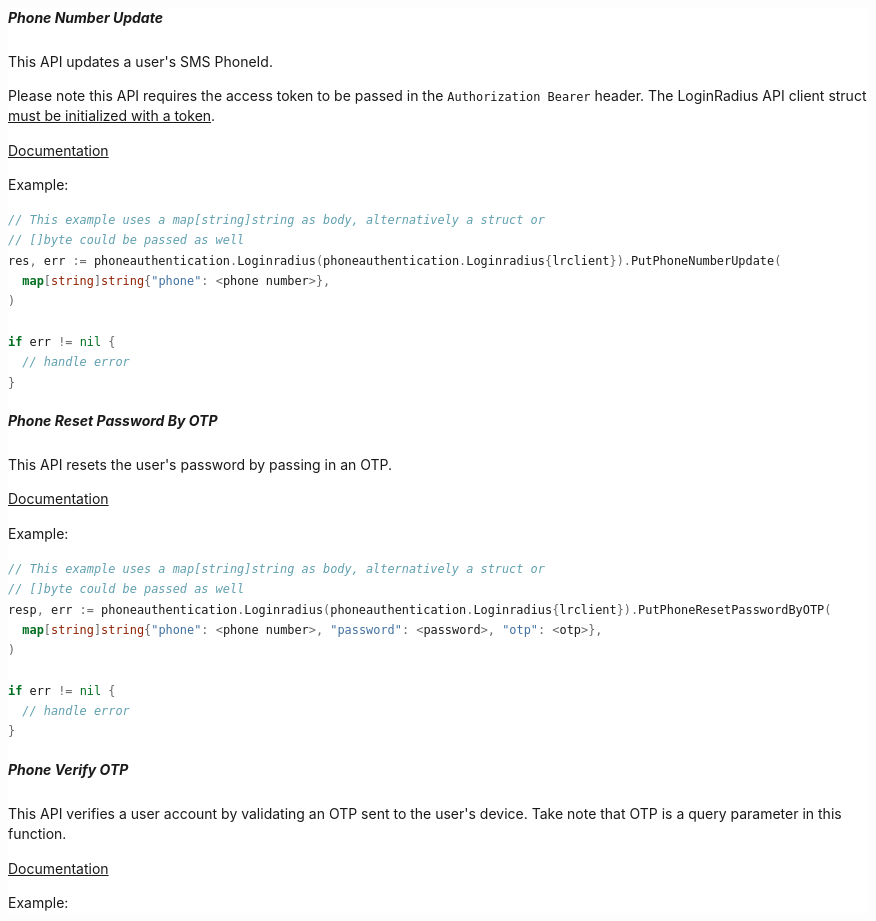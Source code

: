 ##### Phone Number Update

This API updates a user's SMS PhoneId.

Please note this API requires the access token to be passed in the `Authorization Bearer` header. The LoginRadius API client struct [must be initialized with a token](#Intializing-the-LoginRadius-Client).

[Documentation](https://www.loginradius.com/legacy/docs/api/v2/customer-identity-api/phone-authentication/phone-number-update)

Example:

```go
// This example uses a map[string]string as body, alternatively a struct or
// []byte could be passed as well
res, err := phoneauthentication.Loginradius(phoneauthentication.Loginradius{lrclient}).PutPhoneNumberUpdate(
  map[string]string{"phone": <phone number>},
)

if err != nil {
  // handle error
}
```

##### Phone Reset Password By OTP

This API resets the user's password by passing in an OTP.

[Documentation](https://www.loginradius.com/legacy/docs/api/v2/customer-identity-api/phone-authentication/phone-reset-password-by-otp)

Example:

```go
// This example uses a map[string]string as body, alternatively a struct or
// []byte could be passed as well
resp, err := phoneauthentication.Loginradius(phoneauthentication.Loginradius{lrclient}).PutPhoneResetPasswordByOTP(
  map[string]string{"phone": <phone number>, "password": <password>, "otp": <otp>},
)

if err != nil {
  // handle error
}
```

##### Phone Verify OTP

This API verifies a user account by validating an OTP sent to the user's device. Take note that OTP is a query parameter in this function.

[Documentation](https://www.loginradius.com/legacy/docs/api/v2/customer-identity-api/phone-authentication/phone-verify-otp)

Example:
